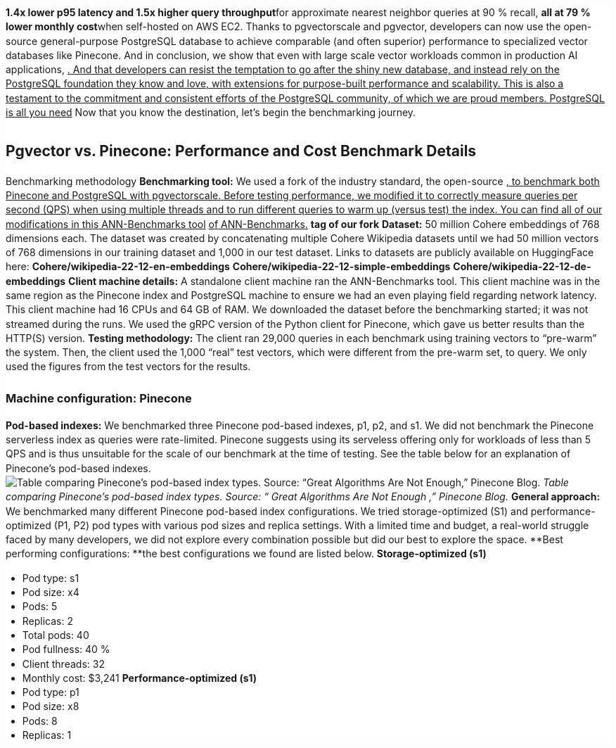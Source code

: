 **1.4x lower p95 latency and 1.5x higher query throughput**for approximate nearest neighbor queries at 90 % recall, **all at 79 % lower monthly cost**when self-hosted on AWS EC2.
Thanks to pgvectorscale and pgvector, developers can now use the open-source general-purpose PostgreSQL database to achieve comparable (and often superior) performance to specialized vector databases like Pinecone.
And in conclusion, we show that even with large scale vector workloads common in production AI applications,
[. And that developers can resist the temptation to go after the shiny new database, and instead rely on the PostgreSQL foundation they know and love, with extensions for purpose-built performance and scalability. This is also a testament to the commitment and consistent efforts of the PostgreSQL community, of which we are proud members. PostgreSQL is all you need](https://www.timescale.com/blog/how-to-collapse-your-stack-using-postgresql-for-everything/)
Now that you know the destination, let’s begin the benchmarking journey.
## Pgvector vs. Pinecone: Performance and Cost Benchmark Details
Benchmarking methodology
**Benchmarking tool:** We used a fork of the industry standard, the open-source [, to benchmark both Pinecone and PostgreSQL with pgvectorscale. Before testing performance, we modified it to correctly measure queries per second (QPS) when using multiple threads and to run different queries to warm up (versus test) the index. You can find all of our modifications in this ANN-Benchmarks tool](https://ann-benchmarks.com/?ref=timescale.com) [of ANN-Benchmarks.](https://github.com/timescale/ann-benchmarks/tree/pinecone-comparison?ref=timescale.com) __tag of our fork__ **Dataset:** 50 million Cohere embeddings of 768 dimensions each. The dataset was created by concatenating multiple Cohere Wikipedia datasets until we had 50 million vectors of 768 dimensions in our training dataset and 1,000 in our test dataset. Links to datasets are publicly available on HuggingFace here: __Cohere/wikipedia-22-12-en-embeddings__ __Cohere/wikipedia-22-12-simple-embeddings__ __Cohere/wikipedia-22-12-de-embeddings__ **Client machine details:** A standalone client machine ran the ANN-Benchmarks tool. This client machine was in the same region as the Pinecone index and PostgreSQL machine to ensure we had an even playing field regarding network latency. This client machine had 16 CPUs and 64 GB of RAM. We downloaded the dataset before the benchmarking started; it was not streamed during the runs. We used the gRPC version of the Python client for Pinecone, which gave us better results than the HTTP(S) version. **Testing methodology:** The client ran 29,000 queries in each benchmark using training vectors to “pre-warm” the system. Then, the client used the 1,000 “real” test vectors, which were different from the pre-warm set, to query. We only used the figures from the test vectors for the results.
### Machine configuration: Pinecone
**Pod-based indexes:** We benchmarked three Pinecone pod-based indexes, p1, p2, and s1. We did not benchmark the Pinecone serverless index as queries were rate-limited. Pinecone suggests using its serveless offering only for workloads of less than 5 QPS and is thus unsuitable for the scale of our benchmark at the time of testing. See the table below for an explanation of Pinecone’s pod-based indexes. ![Table comparing Pinecone’s pod-based index types. Source: “Great Algorithms Are Not Enough,” Pinecone Blog.](https://www.timescale.com/blog/content/images/2024/06/pgvector-vs-pinecone_table.png)
*Table comparing Pinecone’s pod-based index types. Source: “* *Great Algorithms Are Not Enough* *,” Pinecone Blog.* **General approach:** We benchmarked many different Pinecone pod-based index configurations. We tried storage-optimized (S1) and performance-optimized (P1, P2) pod types with various pod sizes and replica settings. With a limited time and budget, a real-world struggle faced by many developers, we did not explore every combination possible but did our best to explore the space. **Best performing configurations: **the best configurations we found are listed below. **Storage-optimized (s1)**
- Pod type: s1
- Pod size: x4
- Pods: 5
- Replicas: 2
- Total pods: 40
- Pod fullness: 40 %
- Client threads: 32
- Monthly cost: $3,241
**Performance-optimized (s1)**
- Pod type: p1
- Pod size: x8
- Pods: 8
- Replicas: 1